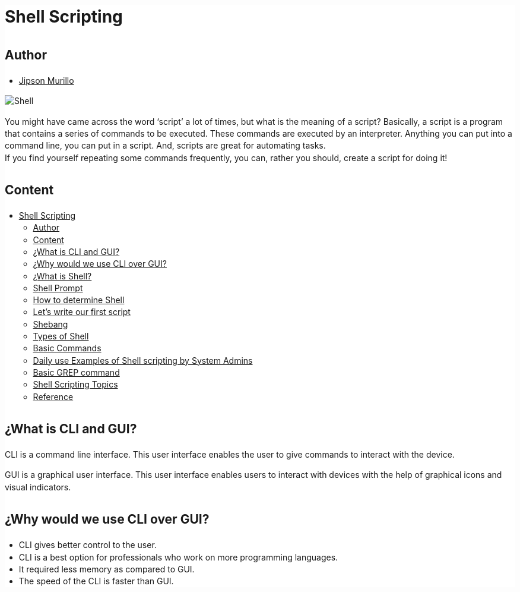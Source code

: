 # Shell Scripting

## Author

- [Jipson Murillo](https://github.com/Jobzi)

![Shell](https://miro.medium.com/max/1162/0*SuLFBZ0FTHLh1mp5.png)

You might have came across the word ‘script’ a lot of times, but what is the meaning of a script? Basically, a script is a program that contains a series of commands to be executed. These commands are executed by an interpreter. Anything you can put into a command line, you can put in a script. And, scripts are great for automating tasks.  
If you find yourself repeating some commands frequently, you can, rather you should, create a script for doing it!

## Content

- [Shell Scripting](#shell-scripting)
  - [Author](#author)
  - [Content](#content)
  - [¿What is CLI and GUI?](#what-is-cli-and-gui)
  - [¿Why would we use CLI over GUI?](#why-would-we-use-cli-over-gui)
  - [¿What is Shell?](#what-is-shell)
  - [Shell Prompt](#shell-prompt)
  - [How to determine Shell](#how-to-determine-shell)
  - [Let’s write our first script](#lets-write-our-first-script)
  - [Shebang](#shebang)
  - [Types of Shell](#types-of-shell)
  - [Basic Commands](#basic-commands)
  - [Daily use Examples of Shell scripting by System Admins](#daily-use-examples-of-shell-scripting-by-system-admins)
  - [Basic GREP command](#basic-grep-command)
  - [Shell Scripting Topics](#shell-scripting-topics)
  - [Reference](#reference)

## ¿What is CLI and GUI?

CLI is a command line interface. This user interface enables the user to give commands to interact with the device.

GUI is a graphical user interface. This user interface enables users to interact with devices with the help of graphical icons and visual indicators.

## ¿Why would we use CLI over GUI?

- CLI gives better control to the user.
- CLI is a best option for professionals who work on more programming languages.
- It required less memory as compared to GUI.
- The speed of the CLI is faster than GUI.
